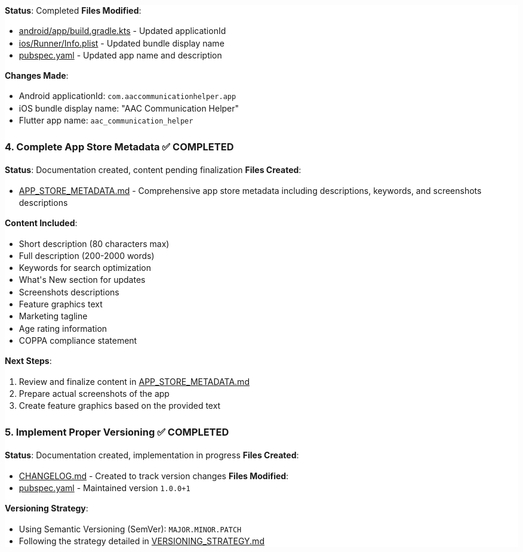**Status**: Completed
**Files Modified**:
- [android/app/build.gradle.kts](file:///c%3A/Users/PC/Documents/AAC_Arjun_app/aac_flutter_app/android/app/build.gradle.kts) - Updated applicationId
- [ios/Runner/Info.plist](file:///c%3A/Users/PC/Documents/AAC_Arjun_app/aac_flutter_app/ios/Runner/Info.plist) - Updated bundle display name
- [pubspec.yaml](file:///c%3A/Users/PC/Documents/AAC_Arjun_app/aac_flutter_app/pubspec.yaml) - Updated app name and description

**Changes Made**:
- Android applicationId: `com.aaccommunicationhelper.app`
- iOS bundle display name: "AAC Communication Helper"
- Flutter app name: `aac_communication_helper`

### 4. Complete App Store Metadata ✅ COMPLETED

**Status**: Documentation created, content pending finalization
**Files Created**:
- [APP_STORE_METADATA.md](file:///c%3A/Users/PC/Documents/AAC_Arjun_app/aac_flutter_app/APP_STORE_METADATA.md) - Comprehensive app store metadata including descriptions, keywords, and screenshots descriptions

**Content Included**:
- Short description (80 characters max)
- Full description (200-2000 words)
- Keywords for search optimization
- What's New section for updates
- Screenshots descriptions
- Feature graphics text
- Marketing tagline
- Age rating information
- COPPA compliance statement

**Next Steps**:
1. Review and finalize content in [APP_STORE_METADATA.md](file:///c%3A/Users/PC/Documents/AAC_Arjun_app/aac_flutter_app/APP_STORE_METADATA.md)
2. Prepare actual screenshots of the app
3. Create feature graphics based on the provided text

### 5. Implement Proper Versioning ✅ COMPLETED

**Status**: Documentation created, implementation in progress
**Files Created**:
- [CHANGELOG.md](file:///c%3A/Users/PC/Documents/AAC_Arjun_app/aac_flutter_app/CHANGELOG.md) - Created to track version changes
**Files Modified**:
- [pubspec.yaml](file:///c%3A/Users/PC/Documents/AAC_Arjun_app/aac_flutter_app/pubspec.yaml) - Maintained version `1.0.0+1`

**Versioning Strategy**:
- Using Semantic Versioning (SemVer): `MAJOR.MINOR.PATCH`
- Following the strategy detailed in [VERSIONING_STRATEGY.md](file:///c%3A/Users/PC/Documents/AAC_Arjun_app/aac_flutter_app/VERSIONING_STRATEGY.md)
